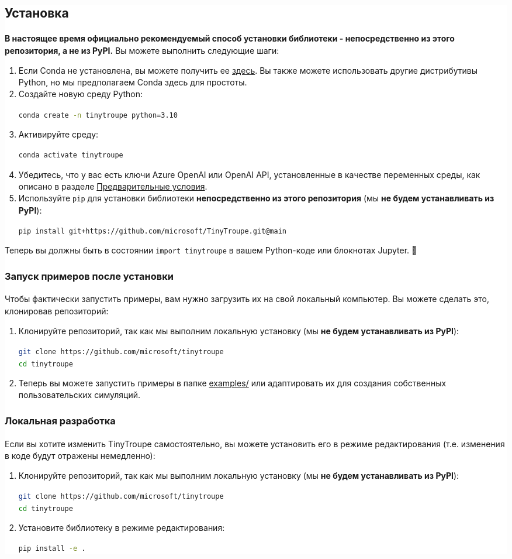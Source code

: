 ## Установка

**В настоящее время официально рекомендуемый способ установки библиотеки - непосредственно из этого репозитория, а не из PyPI.** Вы можете выполнить следующие шаги:

1. Если Conda не установлена, вы можете получить ее [здесь](https://docs.anaconda.com/anaconda/install/). Вы также можете использовать другие дистрибутивы Python, но мы предполагаем Conda здесь для простоты.
2. Создайте новую среду Python:
      ```bash
      conda create -n tinytroupe python=3.10
      ```
3. Активируйте среду:
      ```bash
      conda activate tinytroupe
      ```
4. Убедитесь, что у вас есть ключи Azure OpenAI или OpenAI API, установленные в качестве переменных среды, как описано в разделе [Предварительные условия](#pre-requisites).
5. Используйте `pip` для установки библиотеки **непосредственно из этого репозитория** (мы **не будем устанавливать из PyPI**):
   ```bash
   pip install git+https://github.com/microsoft/TinyTroupe.git@main
   ```

Теперь вы должны быть в состоянии `import tinytroupe` в вашем Python-коде или блокнотах Jupyter. 🥳

### Запуск примеров после установки
Чтобы фактически запустить примеры, вам нужно загрузить их на свой локальный компьютер. Вы можете сделать это, клонировав репозиторий:

1. Клонируйте репозиторий, так как мы выполним локальную установку (мы **не будем устанавливать из PyPI**):
    ```bash
    git clone https://github.com/microsoft/tinytroupe
    cd tinytroupe
    ```
2. Теперь вы можете запустить примеры в папке [examples/](./examples/) или адаптировать их для создания собственных пользовательских симуляций.

### Локальная разработка

Если вы хотите изменить TinyTroupe самостоятельно, вы можете установить его в режиме редактирования (т.е. изменения в коде будут отражены немедленно):
1. Клонируйте репозиторий, так как мы выполним локальную установку (мы **не будем устанавливать из PyPI**):
    ```bash
    git clone https://github.com/microsoft/tinytroupe
    cd tinytroupe
    ```
2. Установите библиотеку в режиме редактирования:
    ```bash
    pip install -e .
    ```

